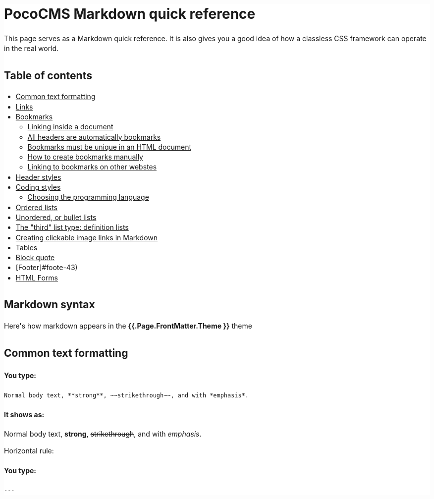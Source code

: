 # PocoCMS Markdown quick reference

This page serves as a Markdown quick reference.
It is also gives you a good idea of how a
classless CSS framework can operate in the
real world.

## Table of contents 

* [Common text formatting](#common-text-formatting)
* [Links](#links)
* [Bookmarks](#bookmarks)
  - [Linking inside a document](#linking-inside-a-document)
  - [All headers are automatically bookmarks](#automatic-bookmarks)
  - [Bookmarks must be unique in an HTML document](#bookmarks-unique)
  - [How to create bookmarks manually](#how-to-create-bookmarks-manually)
  - [Linking to bookmarks on other webstes](#linking-other-websites)
* [Header styles](#header-styles)
* [Coding styles](#coding-styles)
  - [Choosing the programming language](#choose-pl)
* [Ordered lists](#ordered-lists-37)
* [Unordered, or bullet lists](#unordered-lists)
* [The "third" list type: definition lists](#def-lists)
* [Creating clickable image links in Markdown](#clickable-images)
* [Tables](#tables)
* [Block quote](#block-quote)
* [Footer]#foote-43)
* [HTML Forms](#html-forms)



## Markdown syntax

Here's how markdown appears in the **{{.Page.FrontMatter.Theme }}** theme
## Common text formatting

#### You type:
```
Normal body text, **strong**, ~~strikethrough~~, and with *emphasis*.
```

#### It shows as:
Normal body text, **strong**, ~~strikethrough~~, and with *emphasis*.

Horizontal rule:

#### You type:
```
---
```
